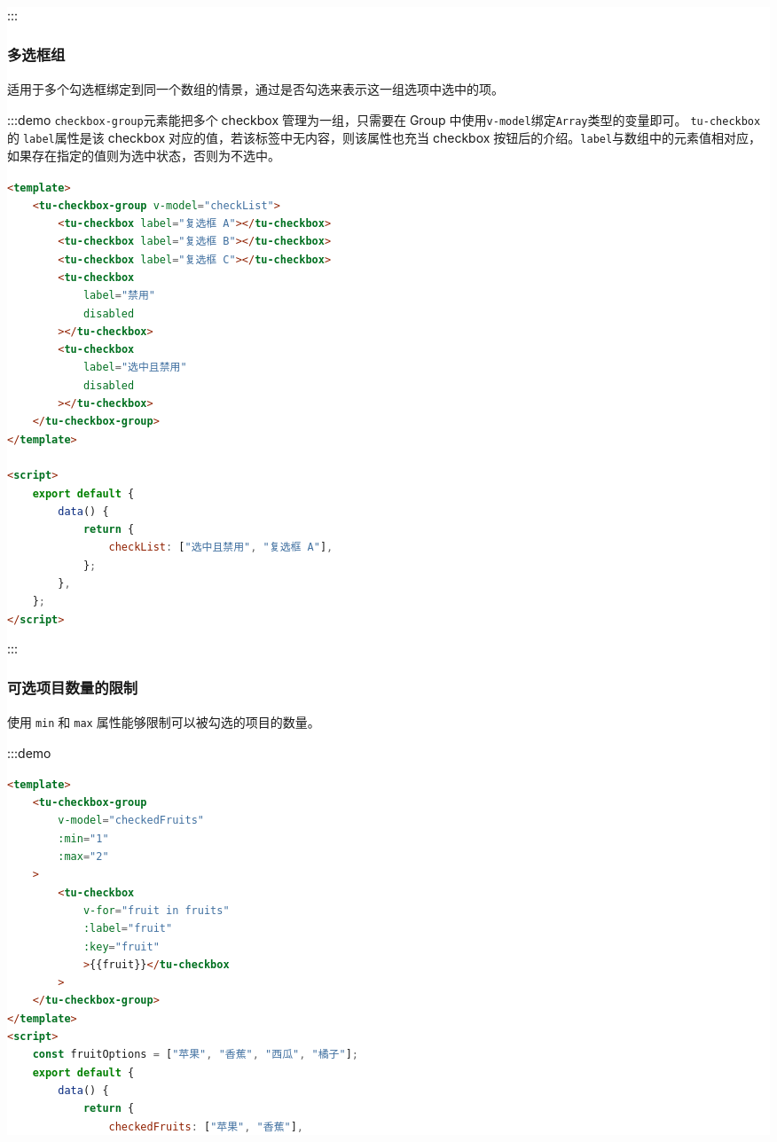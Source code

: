 :::

### 多选框组

适用于多个勾选框绑定到同一个数组的情景，通过是否勾选来表示这一组选项中选中的项。

:::demo `checkbox-group`元素能把多个 checkbox 管理为一组，只需要在 Group 中使用`v-model`绑定`Array`类型的变量即可。 `tu-checkbox` 的 `label`属性是该 checkbox 对应的值，若该标签中无内容，则该属性也充当 checkbox 按钮后的介绍。`label`与数组中的元素值相对应，如果存在指定的值则为选中状态，否则为不选中。

```html
<template>
	<tu-checkbox-group v-model="checkList">
		<tu-checkbox label="复选框 A"></tu-checkbox>
		<tu-checkbox label="复选框 B"></tu-checkbox>
		<tu-checkbox label="复选框 C"></tu-checkbox>
		<tu-checkbox
			label="禁用"
			disabled
		></tu-checkbox>
		<tu-checkbox
			label="选中且禁用"
			disabled
		></tu-checkbox>
	</tu-checkbox-group>
</template>

<script>
	export default {
		data() {
			return {
				checkList: ["选中且禁用", "复选框 A"],
			};
		},
	};
</script>
```

:::

### 可选项目数量的限制

使用 `min` 和 `max` 属性能够限制可以被勾选的项目的数量。

:::demo

```html
<template>
	<tu-checkbox-group
		v-model="checkedFruits"
		:min="1"
		:max="2"
	>
		<tu-checkbox
			v-for="fruit in fruits"
			:label="fruit"
			:key="fruit"
			>{{fruit}}</tu-checkbox
		>
	</tu-checkbox-group>
</template>
<script>
	const fruitOptions = ["苹果", "香蕉", "西瓜", "橘子"];
	export default {
		data() {
			return {
				checkedFruits: ["苹果", "香蕉"],
```